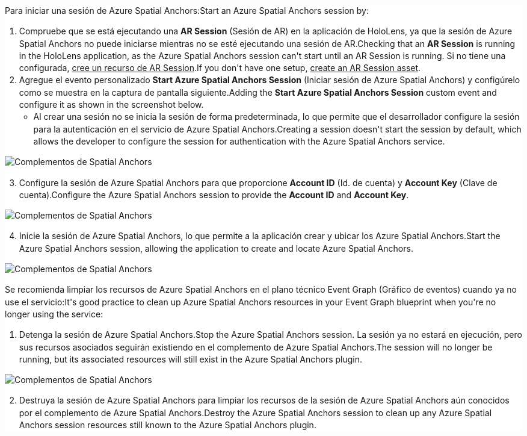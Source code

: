 <span data-ttu-id="5482b-139">Para iniciar una sesión de Azure Spatial Anchors:</span><span class="sxs-lookup"><span data-stu-id="5482b-139">Start an Azure Spatial Anchors session by:</span></span>
1. <span data-ttu-id="5482b-140">Compruebe que se está ejecutando una **AR Session** (Sesión de AR) en la aplicación de HoloLens, ya que la sesión de Azure Spatial Anchors no puede iniciarse mientras no se esté ejecutando una sesión de AR.</span><span class="sxs-lookup"><span data-stu-id="5482b-140">Checking that an **AR Session** is running in the HoloLens application, as the Azure Spatial Anchors session can't start until an AR Session is running.</span></span> <span data-ttu-id="5482b-141">Si no tiene una configurada, [cree un recurso de AR Session](https://docs.microsoft.com/windows/mixed-reality/unreal-uxt-ch3#adding-the-session-asset).</span><span class="sxs-lookup"><span data-stu-id="5482b-141">If you don't have one setup, [create an AR Session asset](https://docs.microsoft.com/windows/mixed-reality/unreal-uxt-ch3#adding-the-session-asset).</span></span>
2. <span data-ttu-id="5482b-142">Agregue el evento personalizado **Start Azure Spatial Anchors Session** (Iniciar sesión de Azure Spatial Anchors) y configúrelo como se muestra en la captura de pantalla siguiente.</span><span class="sxs-lookup"><span data-stu-id="5482b-142">Adding the **Start Azure Spatial Anchors Session** custom event and configure it as shown in the screenshot below.</span></span>
    * <span data-ttu-id="5482b-143">Al crear una sesión no se inicia la sesión de forma predeterminada, lo que permite que el desarrollador configure la sesión para la autenticación en el servicio de Azure Spatial Anchors.</span><span class="sxs-lookup"><span data-stu-id="5482b-143">Creating a session doesn't start the session by default, which allows the developer to configure the session for authentication with the Azure Spatial Anchors service.</span></span>

![Complementos de Spatial Anchors](images/asa-unreal/unreal-spatial-anchors-img-03.png)

3. <span data-ttu-id="5482b-145">Configure la sesión de Azure Spatial Anchors para que proporcione **Account ID** (Id. de cuenta) y **Account Key** (Clave de cuenta).</span><span class="sxs-lookup"><span data-stu-id="5482b-145">Configure the Azure Spatial Anchors session to provide the **Account ID** and **Account Key**.</span></span>

![Complementos de Spatial Anchors](images/asa-unreal/unreal-spatial-anchors-img-04.png)

4. <span data-ttu-id="5482b-147">Inicie la sesión de Azure Spatial Anchors, lo que permite a la aplicación crear y ubicar los Azure Spatial Anchors.</span><span class="sxs-lookup"><span data-stu-id="5482b-147">Start the Azure Spatial Anchors session, allowing the application to create and locate Azure Spatial Anchors.</span></span>

![Complementos de Spatial Anchors](images/asa-unreal/unreal-spatial-anchors-img-05.png)

<span data-ttu-id="5482b-149">Se recomienda limpiar los recursos de Azure Spatial Anchors en el plano técnico Event Graph (Gráfico de eventos) cuando ya no use el servicio:</span><span class="sxs-lookup"><span data-stu-id="5482b-149">It's good practice to clean up Azure Spatial Anchors resources in your Event Graph blueprint when you're no longer using the service:</span></span>

1. <span data-ttu-id="5482b-150">Detenga la sesión de Azure Spatial Anchors.</span><span class="sxs-lookup"><span data-stu-id="5482b-150">Stop the Azure Spatial Anchors session.</span></span> <span data-ttu-id="5482b-151">La sesión ya no estará en ejecución, pero sus recursos asociados seguirán existiendo en el complemento de Azure Spatial Anchors.</span><span class="sxs-lookup"><span data-stu-id="5482b-151">The session will no longer be running, but its associated resources will still exist in the Azure Spatial Anchors plugin.</span></span>

![Complementos de Spatial Anchors](images/asa-unreal/unreal-spatial-anchors-img-06.png)

2. <span data-ttu-id="5482b-153">Destruya la sesión de Azure Spatial Anchors para limpiar los recursos de la sesión de Azure Spatial Anchors aún conocidos por el complemento de Azure Spatial Anchors.</span><span class="sxs-lookup"><span data-stu-id="5482b-153">Destroy the Azure Spatial Anchors session to clean up any Azure Spatial Anchors session resources still known to the Azure Spatial Anchors plugin.</span></span>
